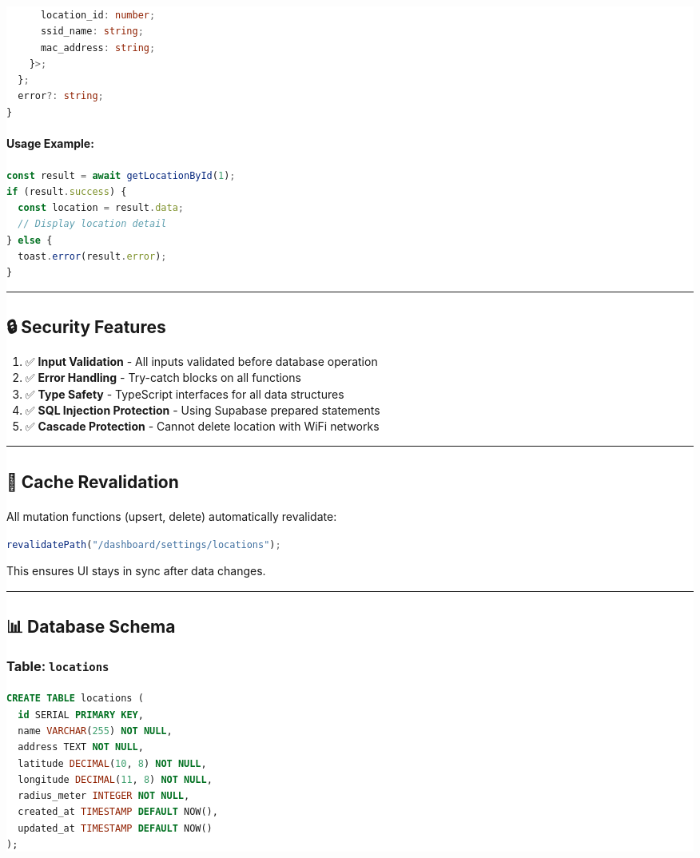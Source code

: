 ```typescript
      location_id: number;
      ssid_name: string;
      mac_address: string;
    }>;
  };
  error?: string;
}
```

#### Usage Example:

```typescript
const result = await getLocationById(1);
if (result.success) {
  const location = result.data;
  // Display location detail
} else {
  toast.error(result.error);
}
```

---

## 🔒 Security Features

1. ✅ **Input Validation** - All inputs validated before database operation
2. ✅ **Error Handling** - Try-catch blocks on all functions
3. ✅ **Type Safety** - TypeScript interfaces for all data structures
4. ✅ **SQL Injection Protection** - Using Supabase prepared statements
5. ✅ **Cascade Protection** - Cannot delete location with WiFi networks

---

## 🔄 Cache Revalidation

All mutation functions (upsert, delete) automatically revalidate:

```typescript
revalidatePath("/dashboard/settings/locations");
```

This ensures UI stays in sync after data changes.

---

## 📊 Database Schema

### Table: `locations`

```sql
CREATE TABLE locations (
  id SERIAL PRIMARY KEY,
  name VARCHAR(255) NOT NULL,
  address TEXT NOT NULL,
  latitude DECIMAL(10, 8) NOT NULL,
  longitude DECIMAL(11, 8) NOT NULL,
  radius_meter INTEGER NOT NULL,
  created_at TIMESTAMP DEFAULT NOW(),
  updated_at TIMESTAMP DEFAULT NOW()
);
```
